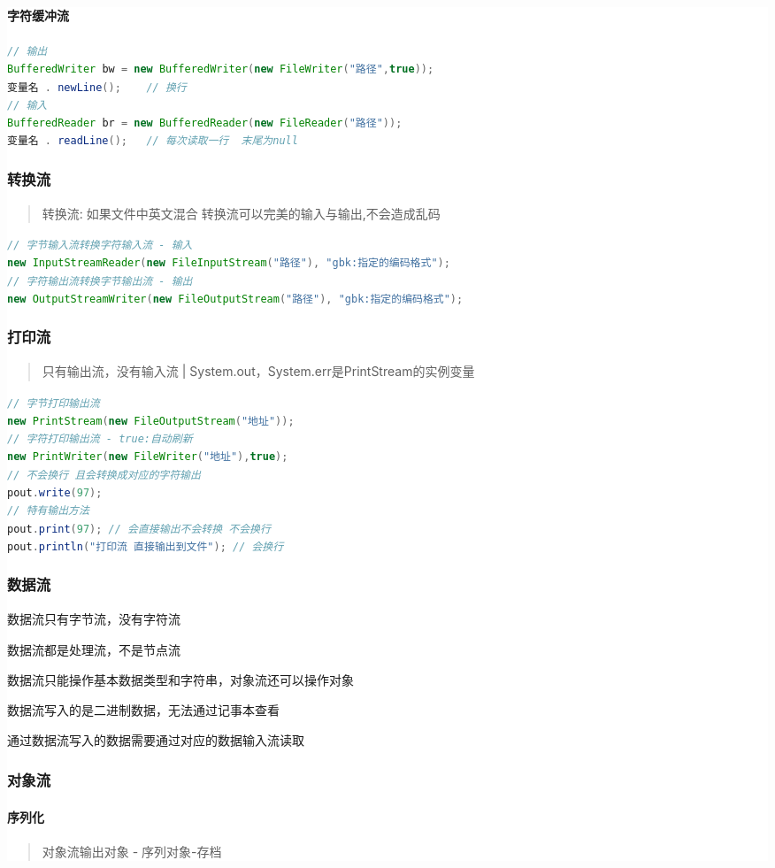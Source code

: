 #### 字符缓冲流

```java
// 输出
BufferedWriter bw = new BufferedWriter(new FileWriter("路径",true));
变量名 . newLine();    // 换行
// 输入
BufferedReader br = new BufferedReader(new FileReader("路径"));
变量名 . readLine();   // 每次读取一行  末尾为null
```

### 转换流

> 转换流: 如果文件中英文混合 转换流可以完美的输入与输出,不会造成乱码

```java
// 字节输入流转换字符输入流 - 输入
new InputStreamReader(new FileInputStream("路径"), "gbk:指定的编码格式");
// 字符输出流转换字节输出流 - 输出
new OutputStreamWriter(new FileOutputStream("路径"), "gbk:指定的编码格式");
```

### 打印流

> 只有输出流，没有输入流 | System.out，System.err是PrintStream的实例变量

```java
// 字节打印输出流
new PrintStream(new FileOutputStream("地址"));
// 字符打印输出流 - true:自动刷新
new PrintWriter(new FileWriter("地址"),true); 
// 不会换行 且会转换成对应的字符输出
pout.write(97); 
// 特有输出方法
pout.print(97); // 会直接输出不会转换 不会换行
pout.println("打印流 直接输出到文件"); // 会换行
```

### 数据流

数据流只有字节流，没有字符流

数据流都是处理流，不是节点流

数据流只能操作基本数据类型和字符串，对象流还可以操作对象

数据流写入的是二进制数据，无法通过记事本查看

通过数据流写入的数据需要通过对应的数据输入流读取

### 对象流

#### 序列化

> 对象流输出对象 - 序列对象-存档
